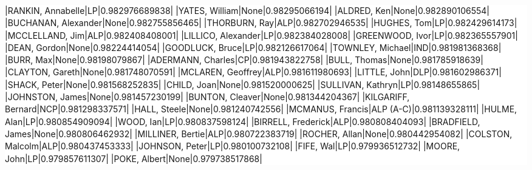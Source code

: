 |RANKIN, Annabelle|LP|0.982976689838|
|YATES, William|None|0.98295066194|
|ALDRED, Ken|None|0.982890106554|
|BUCHANAN, Alexander|None|0.982755856465|
|THORBURN, Ray|ALP|0.982702946535|
|HUGHES, Tom|LP|0.982429614173|
|MCCLELLAND, Jim|ALP|0.982408408001|
|LILLICO, Alexander|LP|0.982384028008|
|GREENWOOD, Ivor|LP|0.982365557901|
|DEAN, Gordon|None|0.98224414054|
|GOODLUCK, Bruce|LP|0.982126617064|
|TOWNLEY, Michael|IND|0.981981368368|
|BURR, Max|None|0.98198079867|
|ADERMANN, Charles|CP|0.981943822758|
|BULL, Thomas|None|0.981785918639|
|CLAYTON, Gareth|None|0.981748070591|
|MCLAREN, Geoffrey|ALP|0.981611980693|
|LITTLE, John|DLP|0.981602986371|
|SHACK, Peter|None|0.981568252835|
|CHILD, Joan|None|0.981520000625|
|SULLIVAN, Kathryn|LP|0.98148655865|
|JOHNSTON, James|None|0.981457230199|
|BUNTON, Cleaver|None|0.981344204367|
|KILGARIFF, Bernard|NCP|0.981298337571|
|HALL, Steele|None|0.981240742556|
|MCMANUS, Francis|ALP (A-C)|0.981139328111|
|HULME, Alan|LP|0.980854909094|
|WOOD, Ian|LP|0.980837598124|
|BIRRELL, Frederick|ALP|0.980808404093|
|BRADFIELD, James|None|0.980806462932|
|MILLINER, Bertie|ALP|0.980722383719|
|ROCHER, Allan|None|0.980442954082|
|COLSTON, Malcolm|ALP|0.980437453333|
|JOHNSON, Peter|LP|0.980100732108|
|FIFE, Wal|LP|0.979936512732|
|MOORE, John|LP|0.979857611307|
|POKE, Albert|None|0.979738517868|
